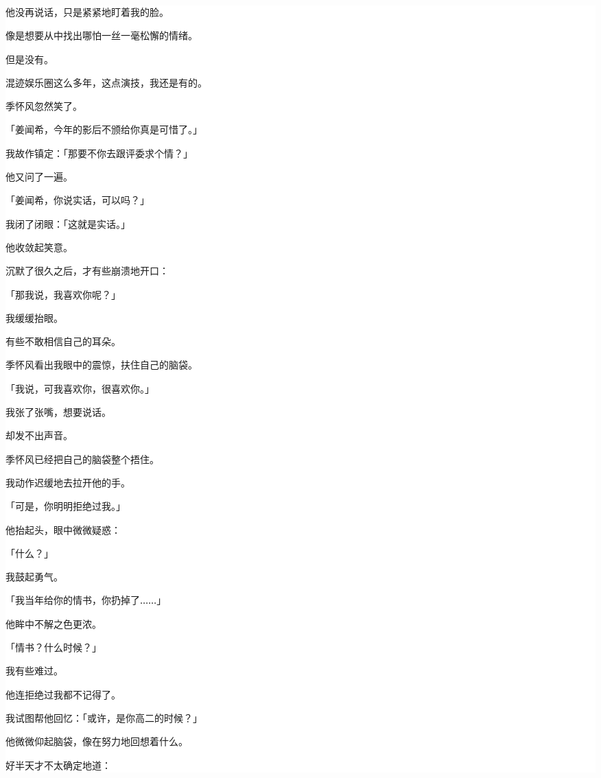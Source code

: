他没再说话，只是紧紧地盯着我的脸。

像是想要从中找出哪怕一丝一毫松懈的情绪。

但是没有。

混迹娱乐圈这么多年，这点演技，我还是有的。

季怀风忽然笑了。

「姜闻希，今年的影后不颁给你真是可惜了。」

我故作镇定：「那要不你去跟评委求个情？」

他又问了一遍。

「姜闻希，你说实话，可以吗？」

我闭了闭眼：「这就是实话。」

他收敛起笑意。

沉默了很久之后，才有些崩溃地开口：

「那我说，我喜欢你呢？」

我缓缓抬眼。

有些不敢相信自己的耳朵。

季怀风看出我眼中的震惊，扶住自己的脑袋。

「我说，可我喜欢你，很喜欢你。」

我张了张嘴，想要说话。

却发不出声音。

季怀风已经把自己的脑袋整个捂住。

我动作迟缓地去拉开他的手。

「可是，你明明拒绝过我。」

他抬起头，眼中微微疑惑：

「什么？」

我鼓起勇气。

「我当年给你的情书，你扔掉了……」

他眸中不解之色更浓。

「情书？什么时候？」

我有些难过。

他连拒绝过我都不记得了。

我试图帮他回忆：「或许，是你高二的时候？」

他微微仰起脑袋，像在努力地回想着什么。

好半天才不太确定地道：
